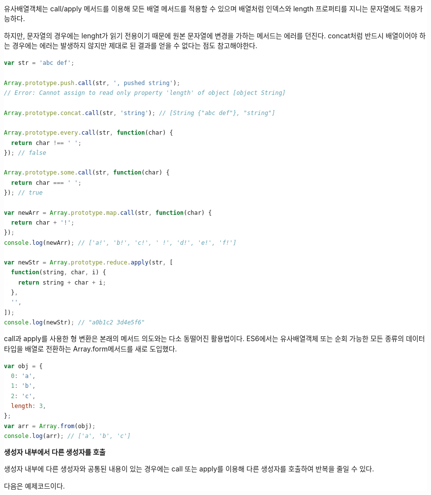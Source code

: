 유사배열객체는 call/apply 메서드를 이용해 모든 배열 메서드를 적용할 수 있으며 배열처럼 인덱스와 length 프로퍼티를 지니는 문자열에도 적용가능하다.

하지만, 문자열의 경우에는 lenght가 읽기 전용이기 때문에 원본 문자열에 변경을 가하는 메서드는 에러를 던진다. concat처럼 반드시 배열이어야 하는 경우에는 에러는 발생하지 않지만 제대로 된 결과를 얻을 수 없다는 점도 참고해야한다.

```js
var str = 'abc def';

Array.prototype.push.call(str, ', pushed string');
// Error: Cannot assign to read only property 'length' of object [object String]

Array.prototype.concat.call(str, 'string'); // [String {"abc def"}, "string"]

Array.prototype.every.call(str, function(char) {
  return char !== ' ';
}); // false

Array.prototype.some.call(str, function(char) {
  return char === ' ';
}); // true

var newArr = Array.prototype.map.call(str, function(char) {
  return char + '!';
});
console.log(newArr); // ['a!', 'b!', 'c!', ' !', 'd!', 'e!', 'f!']

var newStr = Array.prototype.reduce.apply(str, [
  function(string, char, i) {
    return string + char + i;
  },
  '',
]);
console.log(newStr); // "a0b1c2 3d4e5f6"
```

call과 apply를 사용한 형 변환은 본래의 메서드 의도와는 다소 동떨어진 활용법이다. ES6에서는 유사배열객체 또는 순회 가능한 모든 종류의 데이터 타입을 배열로 전환하는 Array.form메서드를 새로 도입했다.

```js
var obj = {
  0: 'a',
  1: 'b',
  2: 'c',
  length: 3,
};
var arr = Array.from(obj);
console.log(arr); // ['a', 'b', 'c']
```


**생성자 내부에서 다른 생성자를 호출**

생성자 내부에 다른 생성자와 공통된 내용이 있는 경우에는 call 또는 apply를 이용해 다른 생성자를 호출하여 반복을 줄일 수 있다.

다음은 예제코드이다.
